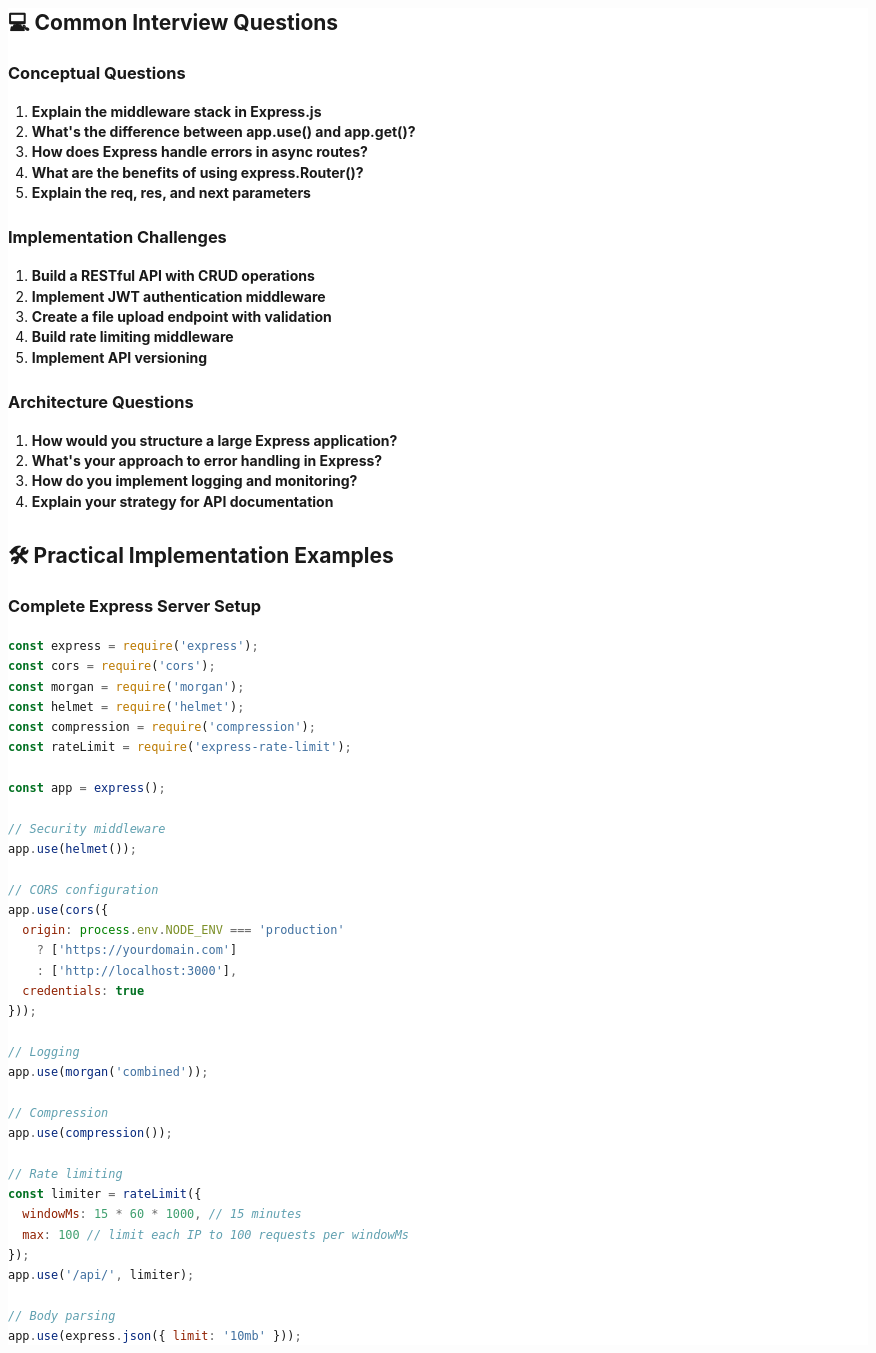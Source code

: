 ## 💻 Common Interview Questions

### Conceptual Questions
1. **Explain the middleware stack in Express.js**
2. **What's the difference between app.use() and app.get()?**
3. **How does Express handle errors in async routes?**
4. **What are the benefits of using express.Router()?**
5. **Explain the req, res, and next parameters**

### Implementation Challenges
1. **Build a RESTful API with CRUD operations**
2. **Implement JWT authentication middleware**
3. **Create a file upload endpoint with validation**
4. **Build rate limiting middleware**
5. **Implement API versioning**

### Architecture Questions
1. **How would you structure a large Express application?**
2. **What's your approach to error handling in Express?**
3. **How do you implement logging and monitoring?**
4. **Explain your strategy for API documentation**

## 🛠️ Practical Implementation Examples

### Complete Express Server Setup
```javascript
const express = require('express');
const cors = require('cors');
const morgan = require('morgan');
const helmet = require('helmet');
const compression = require('compression');
const rateLimit = require('express-rate-limit');

const app = express();

// Security middleware
app.use(helmet());

// CORS configuration
app.use(cors({
  origin: process.env.NODE_ENV === 'production'
    ? ['https://yourdomain.com']
    : ['http://localhost:3000'],
  credentials: true
}));

// Logging
app.use(morgan('combined'));

// Compression
app.use(compression());

// Rate limiting
const limiter = rateLimit({
  windowMs: 15 * 60 * 1000, // 15 minutes
  max: 100 // limit each IP to 100 requests per windowMs
});
app.use('/api/', limiter);

// Body parsing
app.use(express.json({ limit: '10mb' }));
```